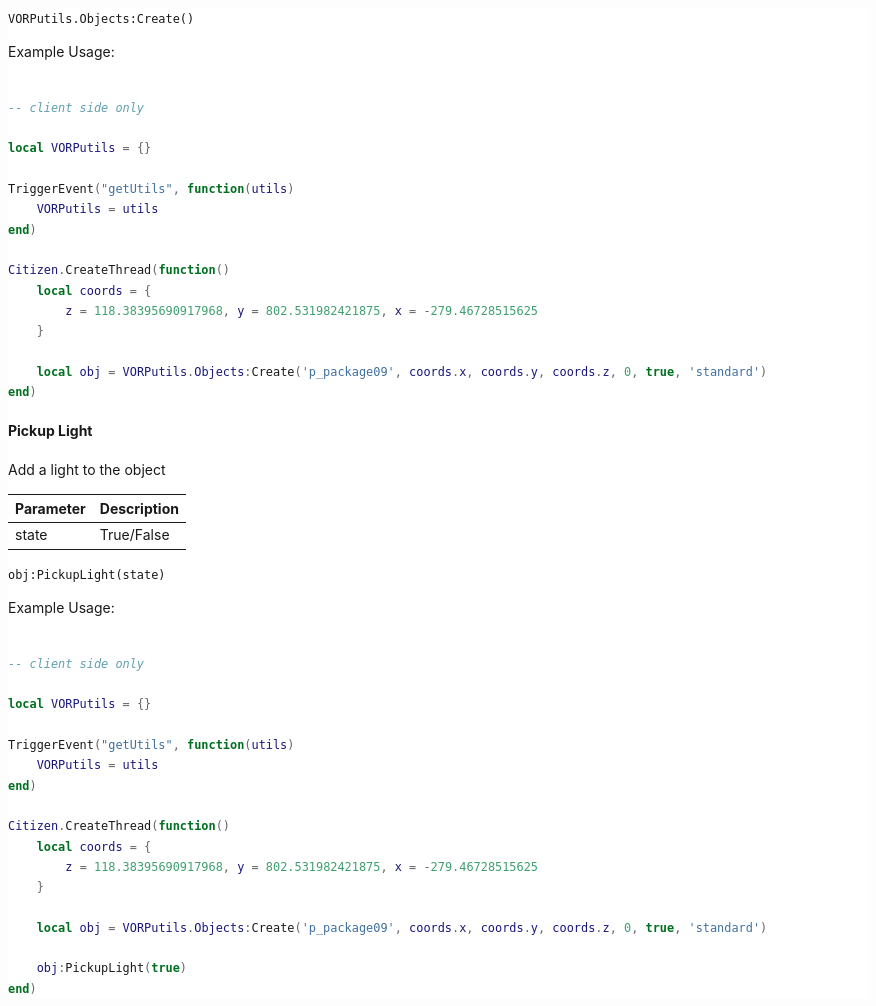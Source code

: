 `VORPutils.Objects:Create()` 
  
  Example Usage:
```lua

-- client side only

local VORPutils = {}

TriggerEvent("getUtils", function(utils)
    VORPutils = utils
end)

Citizen.CreateThread(function()
    local coords = {
        z = 118.38395690917968, y = 802.531982421875, x = -279.46728515625
    }

    local obj = VORPutils.Objects:Create('p_package09', coords.x, coords.y, coords.z, 0, true, 'standard')
end)
```

#### Pickup Light
<Badge type="warning" text="Client Side Only" /> 

Add a light to the object

|Parameter| Description|
|--|--|
| state | True/False |

`obj:PickupLight(state)` 
  
  Example Usage:
```lua

-- client side only

local VORPutils = {}

TriggerEvent("getUtils", function(utils)
    VORPutils = utils
end)

Citizen.CreateThread(function()
    local coords = {
        z = 118.38395690917968, y = 802.531982421875, x = -279.46728515625
    }

    local obj = VORPutils.Objects:Create('p_package09', coords.x, coords.y, coords.z, 0, true, 'standard')

    obj:PickupLight(true)
end)
```
